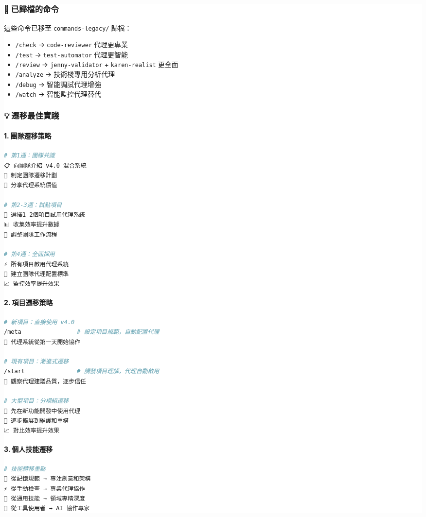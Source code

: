 ### 🚫 已歸檔的命令

這些命令已移至 `commands-legacy/` 歸檔：
- `/check` → `code-reviewer` 代理更專業
- `/test` → `test-automator` 代理更智能  
- `/review` → `jenny-validator` + `karen-realist` 更全面
- `/analyze` → 技術棧專用分析代理
- `/debug` → 智能調試代理增強
- `/watch` → 智能監控代理替代

### 💡 遷移最佳實踐

#### 1. 團隊遷移策略
```bash
# 第1週：團隊共識
📋 向團隊介紹 v4.0 混合系統
🎯 制定團隊遷移計劃  
📖 分享代理系統價值

# 第2-3週：試點項目
🧪 選擇1-2個項目試用代理系統
📊 收集效率提升數據
🔄 調整團隊工作流程

# 第4週：全面採用
⚡ 所有項目啟用代理系統
🔧 建立團隊代理配置標準
📈 監控效率提升效果
```

#### 2. 項目遷移策略
```bash
# 新項目：直接使用 v4.0
/meta                # 設定項目規範，自動配置代理
🤖 代理系統從第一天開始協作

# 現有項目：漸進式遷移
/start               # 觸發項目理解，代理自動啟用
🔄 觀察代理建議品質，逐步信任

# 大型項目：分模組遷移
🎯 先在新功能開發中使用代理
🔄 逐步擴展到維護和重構
📈 對比效率提升效果
```

#### 3. 個人技能遷移
```bash
# 技能轉移重點
🧠 從記憶規範 → 專注創意和架構
⚡ 從手動檢查 → 專業代理協作  
🎯 從通用技能 → 領域專精深度
🤖 從工具使用者 → AI 協作專家
```
